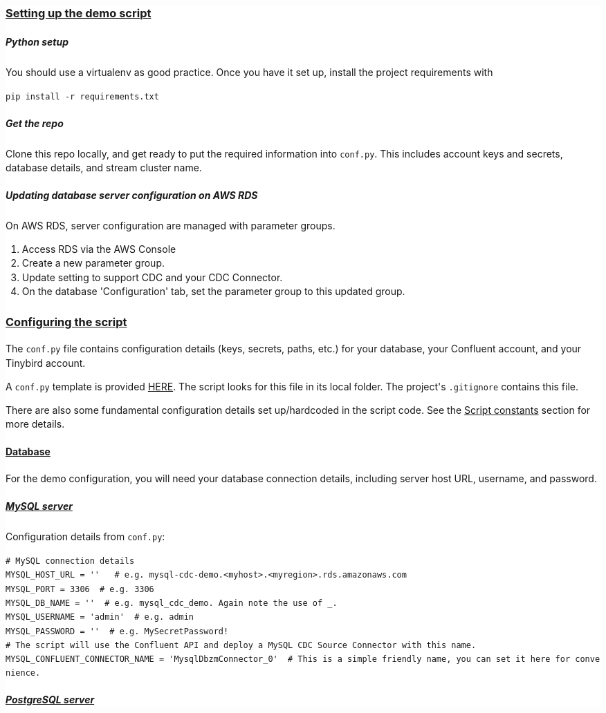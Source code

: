 
### [Setting up the demo script](#setting-up-code)  

##### Python setup
You should use a virtualenv as good practice.
Once you have it set up, install the project requirements with 

```
pip install -r requirements.txt
```

##### Get the repo

Clone this repo locally, and get ready to put the required information into ``conf.py``. This includes account keys and secrets, database details, and stream cluster name.  
 

##### Updating database server configuration on AWS RDS

On AWS RDS, server configuration are managed with parameter groups. 

1. Access RDS via the AWS Console
2. Create a new parameter group.
3. Update setting to support CDC and your CDC Connector. 
4. On the database 'Configuration' tab, set the parameter group to this updated group. 


### [Configuring the script](#configuration)

The `conf.py` file contains configuration details (keys, secrets, paths, etc.) for your database, your Confluent account, and your Tinybird account.

A `conf.py` template is provided [HERE](https://github.com/tinybirdco/cdc_demo/blob/main/conf.py). The script looks for this file in its local folder. The project's `.gitignore` contains this file. 

There are also some fundamental configuration details set up/hardcoded in the script code. See the [Script constants]() section for more details.  

#### [Database](#database)

For the demo configuration, you will need your database connection details, including server host URL, username, and password. 

##### [MySQL server](#mysql)
Configuration details from `conf.py`:
```
# MySQL connection details
MYSQL_HOST_URL = ''   # e.g. mysql-cdc-demo.<myhost>.<myregion>.rds.amazonaws.com
MYSQL_PORT = 3306  # e.g. 3306
MYSQL_DB_NAME = ''  # e.g. mysql_cdc_demo. Again note the use of _.
MYSQL_USERNAME = 'admin'  # e.g. admin
MYSQL_PASSWORD = ''  # e.g. MySecretPassword!
# The script will use the Confluent API and deploy a MySQL CDC Source Connector with this name. 
MYSQL_CONFLUENT_CONNECTOR_NAME = 'MysqlDbzmConnector_0'  # This is a simple friendly name, you can set it here for convenience.
```
##### [PostgreSQL server](#PostgreSQL)
